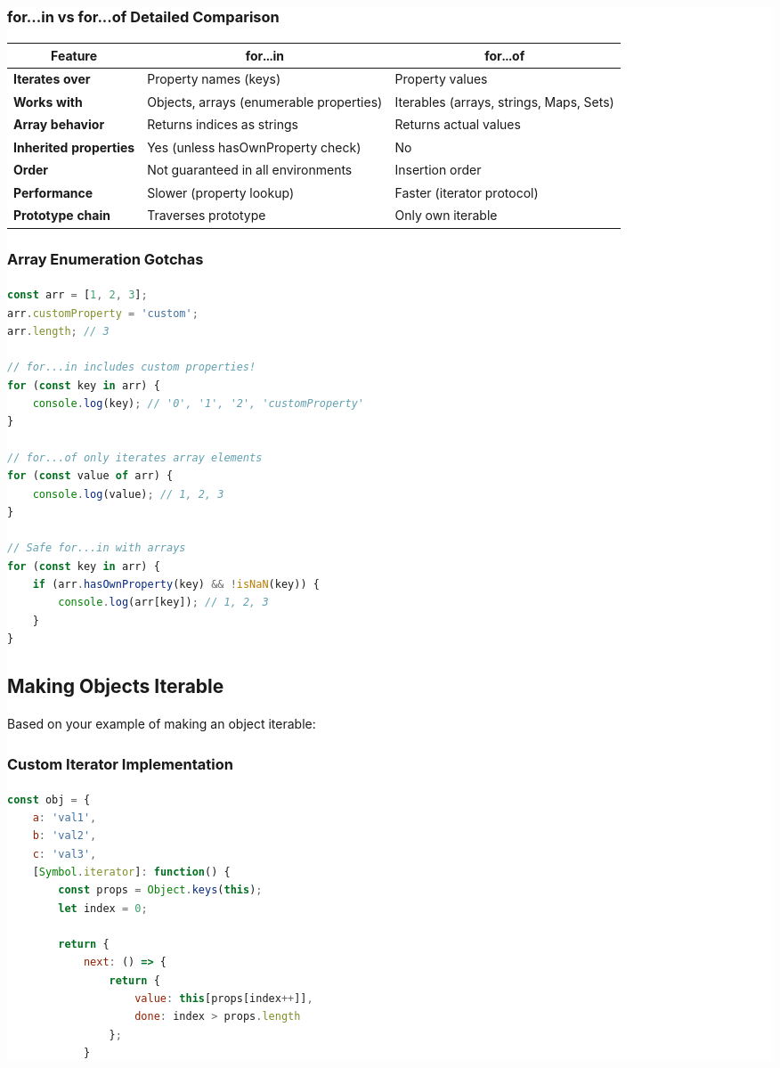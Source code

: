 ```javascript
```

### for...in vs for...of Detailed Comparison
| Feature | for...in | for...of |
|---------|----------|----------|
| **Iterates over** | Property names (keys) | Property values |
| **Works with** | Objects, arrays (enumerable properties) | Iterables (arrays, strings, Maps, Sets) |
| **Array behavior** | Returns indices as strings | Returns actual values |
| **Inherited properties** | Yes (unless hasOwnProperty check) | No |
| **Order** | Not guaranteed in all environments | Insertion order |
| **Performance** | Slower (property lookup) | Faster (iterator protocol) |
| **Prototype chain** | Traverses prototype | Only own iterable |

### Array Enumeration Gotchas
```javascript
const arr = [1, 2, 3];
arr.customProperty = 'custom';
arr.length; // 3

// for...in includes custom properties!
for (const key in arr) {
    console.log(key); // '0', '1', '2', 'customProperty'
}

// for...of only iterates array elements
for (const value of arr) {
    console.log(value); // 1, 2, 3
}

// Safe for...in with arrays
for (const key in arr) {
    if (arr.hasOwnProperty(key) && !isNaN(key)) {
        console.log(arr[key]); // 1, 2, 3
    }
}
```

## Making Objects Iterable

Based on your example of making an object iterable:

### Custom Iterator Implementation
```javascript
const obj = {
    a: 'val1',
    b: 'val2',
    c: 'val3',
    [Symbol.iterator]: function() {
        const props = Object.keys(this);
        let index = 0;
        
        return {
            next: () => {
                return {
                    value: this[props[index++]],
                    done: index > props.length
                };
            }
```